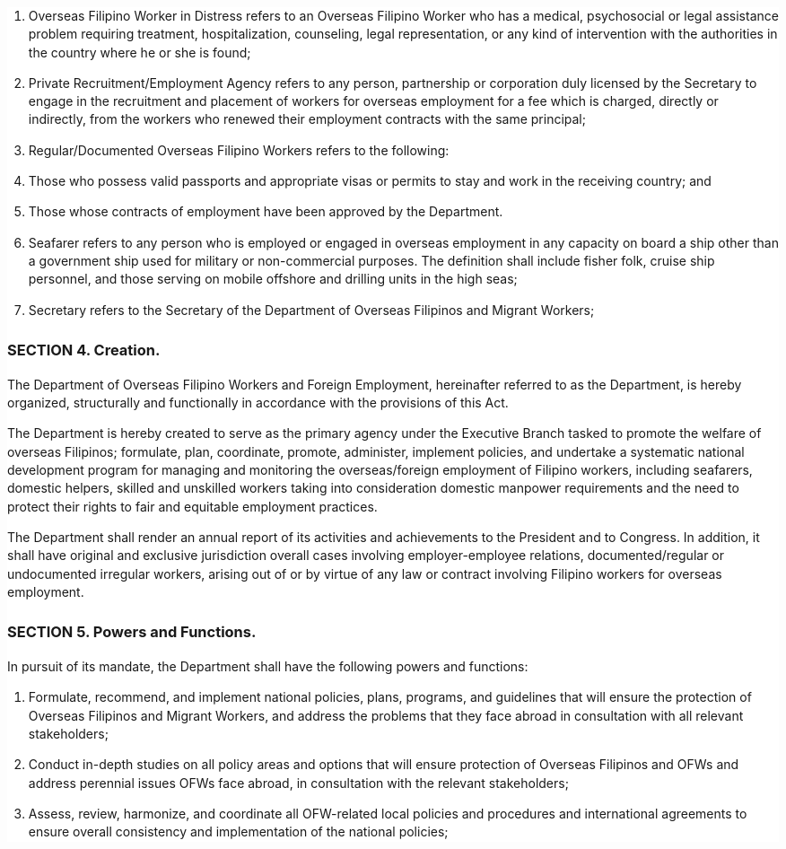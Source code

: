 1. Overseas Filipino Worker in Distress refers to an Overseas Filipino Worker who has a medical, psychosocial or legal assistance problem requiring treatment, hospitalization, counseling, legal representation, or any kind of intervention with the authorities in the country where he or she is found;

1. Private Recruitment/Employment Agency refers to any person, partnership or corporation duly licensed by the Secretary to engage in the recruitment and placement of workers for overseas employment for a fee which is charged, directly or indirectly, from the workers who renewed their employment contracts with the same principal;

1. Regular/Documented Overseas Filipino Workers refers to the following:

  1. Those who possess valid passports and appropriate visas or permits to stay and work in the receiving country; and

  1. Those whose contracts of employment have been approved by the Department.

1. Seafarer refers to any person who is employed or engaged in overseas employment in any capacity on board a ship other than a government ship used for military or non-commercial purposes. The definition shall include fisher folk, cruise ship personnel, and those serving on mobile offshore and drilling units in the high seas;

1. Secretary refers to the Secretary of the Department of Overseas Filipinos and Migrant
Workers;

### SECTION 4. Creation.

The Department of Overseas Filipino Workers and Foreign Employment, hereinafter referred to as the Department, is hereby organized, structurally and functionally in accordance with the provisions of this Act.

The Department is hereby created to serve as the primary agency under the Executive Branch tasked to promote the welfare of overseas Filipinos; formulate, plan, coordinate, promote, administer, implement policies, and undertake a systematic national development program for managing and monitoring the overseas/foreign employment of Filipino workers, including seafarers, domestic helpers, skilled and unskilled workers taking into consideration domestic manpower requirements and the need to protect their rights to fair and equitable employment practices.

The Department shall render an annual report of its activities and achievements to the President and to Congress. In addition, it shall have original and exclusive jurisdiction overall cases involving employer-employee relations, documented/regular or undocumented irregular workers, arising out of or by virtue of any law or contract involving Filipino workers for overseas employment.

### SECTION 5. Powers and Functions.

In pursuit of its mandate, the Department shall have the following powers and functions:

1. Formulate, recommend, and implement national policies, plans, programs, and guidelines that will ensure the protection of Overseas Filipinos and Migrant Workers, and address the problems that they face abroad in consultation with all relevant stakeholders;

1. Conduct in-depth studies on all policy areas and options that will ensure protection of Overseas Filipinos and OFWs and address perennial issues OFWs face abroad, in consultation with the relevant stakeholders;

1. Assess, review, harmonize, and coordinate all OFW-related local policies and procedures and international agreements to ensure overall consistency and implementation of the national policies;
